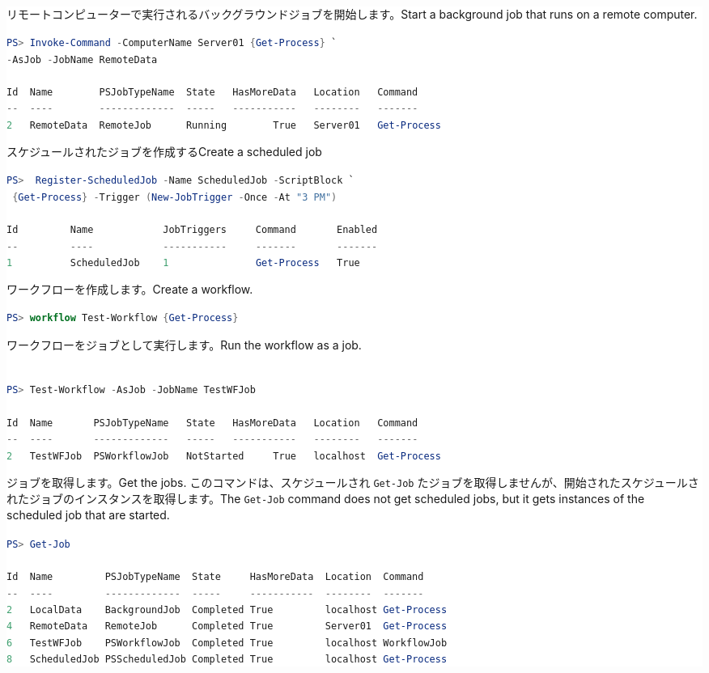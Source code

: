 <span data-ttu-id="ac2b3-217">リモートコンピューターで実行されるバックグラウンドジョブを開始します。</span><span class="sxs-lookup"><span data-stu-id="ac2b3-217">Start a background job that runs on a remote computer.</span></span>

```powershell
PS> Invoke-Command -ComputerName Server01 {Get-Process} `
-AsJob -JobName RemoteData

Id  Name        PSJobTypeName  State   HasMoreData   Location   Command
--  ----        -------------  -----   -----------   --------   -------
2   RemoteData  RemoteJob      Running        True   Server01   Get-Process
```

<span data-ttu-id="ac2b3-218">スケジュールされたジョブを作成する</span><span class="sxs-lookup"><span data-stu-id="ac2b3-218">Create a scheduled job</span></span>

```powershell
PS>  Register-ScheduledJob -Name ScheduledJob -ScriptBlock `
 {Get-Process} -Trigger (New-JobTrigger -Once -At "3 PM")

Id         Name            JobTriggers     Command       Enabled
--         ----            -----------     -------       -------
1          ScheduledJob    1               Get-Process   True
```

<span data-ttu-id="ac2b3-219">ワークフローを作成します。</span><span class="sxs-lookup"><span data-stu-id="ac2b3-219">Create a workflow.</span></span>

```powershell
PS> workflow Test-Workflow {Get-Process}
```

<span data-ttu-id="ac2b3-220">ワークフローをジョブとして実行します。</span><span class="sxs-lookup"><span data-stu-id="ac2b3-220">Run the workflow as a job.</span></span>

```powershell

PS> Test-Workflow -AsJob -JobName TestWFJob

Id  Name       PSJobTypeName   State   HasMoreData   Location   Command
--  ----       -------------   -----   -----------   --------   -------
2   TestWFJob  PSWorkflowJob   NotStarted     True   localhost  Get-Process
```

<span data-ttu-id="ac2b3-221">ジョブを取得します。</span><span class="sxs-lookup"><span data-stu-id="ac2b3-221">Get the jobs.</span></span> <span data-ttu-id="ac2b3-222">このコマンドは、スケジュールされ `Get-Job` たジョブを取得しませんが、開始されたスケジュールされたジョブのインスタンスを取得します。</span><span class="sxs-lookup"><span data-stu-id="ac2b3-222">The `Get-Job` command does not get scheduled jobs, but it gets instances of the scheduled job that are started.</span></span>

```powershell
PS> Get-Job

Id  Name         PSJobTypeName  State     HasMoreData  Location  Command
--  ----         -------------  -----     -----------  --------  -------
2   LocalData    BackgroundJob  Completed True         localhost Get-Process
4   RemoteData   RemoteJob      Completed True         Server01  Get-Process
6   TestWFJob    PSWorkflowJob  Completed True         localhost WorkflowJob
8   ScheduledJob PSScheduledJob Completed True         localhost Get-Process
```
